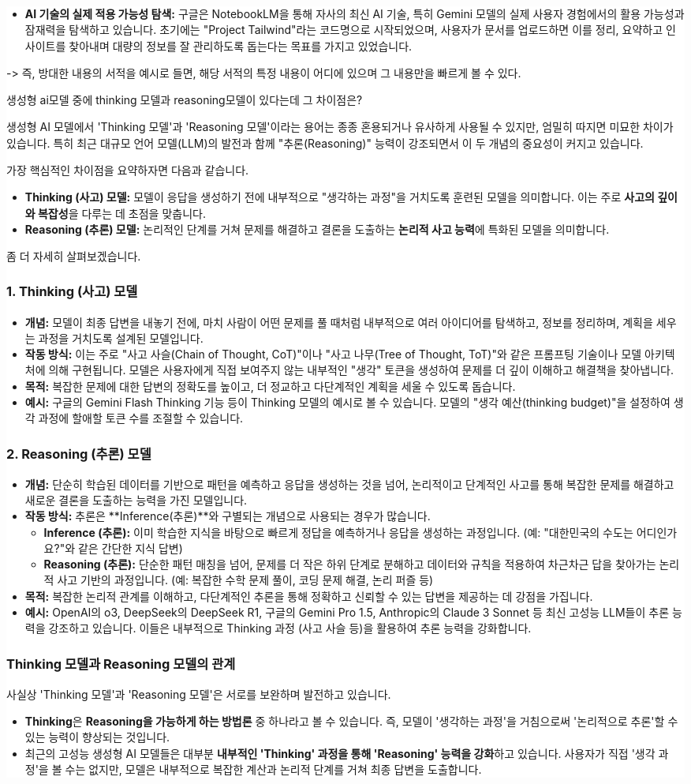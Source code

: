 - **AI 기술의 실제 적용 가능성 탐색:** 구글은 NotebookLM을 통해 자사의 최신 AI 기술, 특히 Gemini 모델의 실제 사용자 경험에서의 활용 가능성과 잠재력을 탐색하고 있습니다. 초기에는 "Project Tailwind"라는 코드명으로 시작되었으며, 사용자가 문서를 업로드하면 이를 정리, 요약하고 인사이트를 찾아내며 대량의 정보를 잘 관리하도록 돕는다는 목표를 가지고 있었습니다.

-> 즉, 방대한 내용의 서적을 예시로 들면, 해당 서적의 특정 내용이 어디에 있으며 그 내용만을 빠르게 볼 수 있다.








생성형 ai모델 중에 thinking 모델과 reasoning모델이 있다는데 그 차이점은?

생성형 AI 모델에서 'Thinking 모델'과 'Reasoning 모델'이라는 용어는 종종 혼용되거나 유사하게 사용될 수 있지만, 엄밀히 따지면 미묘한 차이가 있습니다. 특히 최근 대규모 언어 모델(LLM)의 발전과 함께 "추론(Reasoning)" 능력이 강조되면서 이 두 개념의 중요성이 커지고 있습니다.

가장 핵심적인 차이점을 요약하자면 다음과 같습니다.

- **Thinking (사고) 모델:** 모델이 응답을 생성하기 전에 내부적으로 "생각하는 과정"을 거치도록 훈련된 모델을 의미합니다. 이는 주로 **사고의 깊이와 복잡성**을 다루는 데 초점을 맞춥니다.
- **Reasoning (추론) 모델:** 논리적인 단계를 거쳐 문제를 해결하고 결론을 도출하는 **논리적 사고 능력**에 특화된 모델을 의미합니다.

좀 더 자세히 살펴보겠습니다.

### 1. Thinking (사고) 모델

- **개념:** 모델이 최종 답변을 내놓기 전에, 마치 사람이 어떤 문제를 풀 때처럼 내부적으로 여러 아이디어를 탐색하고, 정보를 정리하며, 계획을 세우는 과정을 거치도록 설계된 모델입니다.
- **작동 방식:** 이는 주로 "사고 사슬(Chain of Thought, CoT)"이나 "사고 나무(Tree of Thought, ToT)"와 같은 프롬프팅 기술이나 모델 아키텍처에 의해 구현됩니다. 모델은 사용자에게 직접 보여주지 않는 내부적인 "생각" 토큰을 생성하여 문제를 더 깊이 이해하고 해결책을 찾아냅니다.
- **목적:** 복잡한 문제에 대한 답변의 정확도를 높이고, 더 정교하고 다단계적인 계획을 세울 수 있도록 돕습니다.
- **예시:** 구글의 Gemini Flash Thinking 기능 등이 Thinking 모델의 예시로 볼 수 있습니다. 모델의 "생각 예산(thinking budget)"을 설정하여 생각 과정에 할애할 토큰 수를 조절할 수 있습니다.

### 2. Reasoning (추론) 모델

- **개념:** 단순히 학습된 데이터를 기반으로 패턴을 예측하고 응답을 생성하는 것을 넘어, 논리적이고 단계적인 사고를 통해 복잡한 문제를 해결하고 새로운 결론을 도출하는 능력을 가진 모델입니다.
- **작동 방식:** 추론은 **Inference(추론)**와 구별되는 개념으로 사용되는 경우가 많습니다.
    - **Inference (추론):** 이미 학습한 지식을 바탕으로 빠르게 정답을 예측하거나 응답을 생성하는 과정입니다. (예: "대한민국의 수도는 어디인가요?"와 같은 간단한 지식 답변)
    - **Reasoning (추론):** 단순한 패턴 매칭을 넘어, 문제를 더 작은 하위 단계로 분해하고 데이터와 규칙을 적용하여 차근차근 답을 찾아가는 논리적 사고 기반의 과정입니다. (예: 복잡한 수학 문제 풀이, 코딩 문제 해결, 논리 퍼즐 등)
- **목적:** 복잡한 논리적 관계를 이해하고, 다단계적인 추론을 통해 정확하고 신뢰할 수 있는 답변을 제공하는 데 강점을 가집니다.
- **예시:** OpenAI의 o3, DeepSeek의 DeepSeek R1, 구글의 Gemini Pro 1.5, Anthropic의 Claude 3 Sonnet 등 최신 고성능 LLM들이 추론 능력을 강조하고 있습니다. 이들은 내부적으로 Thinking 과정 (사고 사슬 등)을 활용하여 추론 능력을 강화합니다.

### Thinking 모델과 Reasoning 모델의 관계

사실상 'Thinking 모델'과 'Reasoning 모델'은 서로를 보완하며 발전하고 있습니다.

- **Thinking**은 **Reasoning을 가능하게 하는 방법론** 중 하나라고 볼 수 있습니다. 즉, 모델이 '생각하는 과정'을 거침으로써 '논리적으로 추론'할 수 있는 능력이 향상되는 것입니다.
- 최근의 고성능 생성형 AI 모델들은 대부분 **내부적인 'Thinking' 과정을 통해 'Reasoning' 능력을 강화**하고 있습니다. 사용자가 직접 '생각 과정'을 볼 수는 없지만, 모델은 내부적으로 복잡한 계산과 논리적 단계를 거쳐 최종 답변을 도출합니다.
